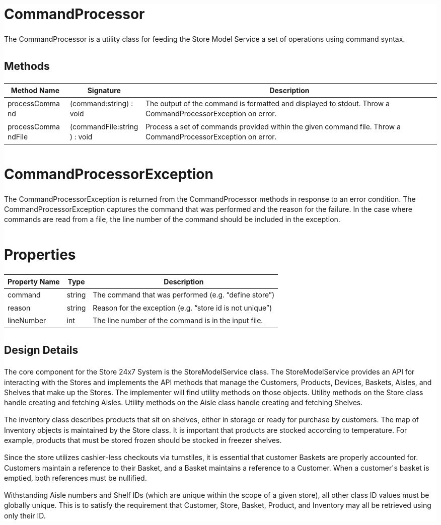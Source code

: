 # CommandProcessor

The CommandProcessor is a utility class for feeding the Store Model Service a set of operations using command syntax.

## Methods

| Method Name        | Signature                   | Description                                                                                                   |
| ------------------ | --------------------------- | ------------------------------------------------------------------------------------------------------------- |
| processCommand     | (command:string) : void     | The output of the command is formatted and displayed to stdout. Throw a CommandProcessorException on error.   |
| processCommandFile | (commandFile:string) : void | Process a set of commands provided within the given command file. Throw a CommandProcessorException on error. |

# CommandProcessorException

The CommandProcessorException is returned from the CommandProcessor methods in response to an error condition. The CommandProcessorException captures the command that was performed and the reason for the failure. In the case where commands are read from a file, the line number of the command should be included in the exception.

# Properties

| Property Name | Type   | Description                                              |
| ------------- | ------ | -------------------------------------------------------- |
| command       | string | The command that was performed (e.g. “define store”)     |
| reason        | string | Reason for the exception (e.g. “store id is not unique”) |
| lineNumber    | int    | The line number of the command is in the input file.     |

## Design Details

The core component for the Store 24x7 System is the StoreModelService class. The StoreModelService provides an API for interacting with the Stores and implements the API methods that manage the Customers, Products, Devices, Baskets, Aisles, and Shelves that make up the Stores. The implementer will find utility methods on those objects. Utility methods on the Store class handle creating and fetching Aisles. Utility methods on the Aisle class handle creating and fetching Shelves.

The inventory class describes products that sit on shelves, either in storage or ready for purchase by customers. The map of Inventory objects is maintained by the Store class. It is important that products are stocked according to temperature. For example, products that must be stored frozen should be stocked in freezer shelves.

Since the store utilizes cashier-less checkouts via turnstiles, it is essential that customer Baskets are properly accounted for. Customers maintain a reference to their Basket, and a Basket maintains a reference to a Customer. When a customer's basket is emptied, both references must be nullified.

Withstanding Aisle numbers and Shelf IDs (which are unique within the scope of a given store), all other class ID values must be globally unique. This is to satisfy the requirement that Customer, Store, Basket, Product, and Inventory may all be retrieved using only their ID.
